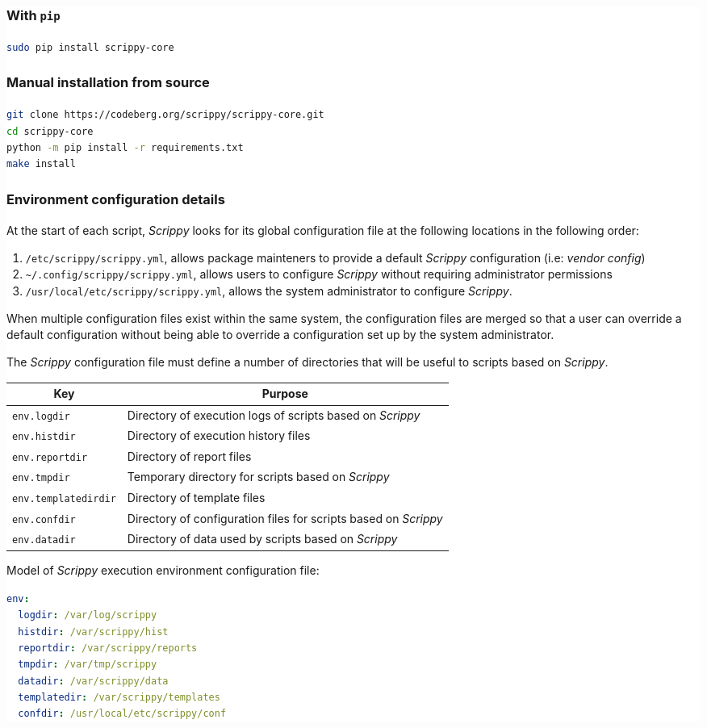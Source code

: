 ### With `pip`

```bash
sudo pip install scrippy-core
```

### Manual installation from source

```bash
git clone https://codeberg.org/scrippy/scrippy-core.git
cd scrippy-core
python -m pip install -r requirements.txt
make install
```

### Environment configuration details

At the start of each script, _Scrippy_ looks for its global configuration file at the following locations in the following order:

1. `/etc/scrippy/scrippy.yml`, allows package mainteners to provide a default _Scrippy_ configuration (i.e: _vendor config_)
2. `~/.config/scrippy/scrippy.yml`, allows users to configure _Scrippy_ without requiring administrator permissions
3. `/usr/local/etc/scrippy/scrippy.yml`, allows the system administrator to configure _Scrippy_.

When multiple configuration files exist within the same system, the configuration files are merged so that a user can override a default configuration without being able to override a configuration set up by the system administrator.

The _Scrippy_ configuration file must define a number of directories that will be useful to scripts based on _Scrippy_.

| Key                   | Purpose                                                                 |
| --------------------- | ----------------------------------------------------------------------- |
| `env.logdir`         | Directory of execution logs of scripts based on _Scrippy_              |
| `env.histdir`        | Directory of execution history files                                   |
| `env.reportdir`      | Directory of report files                                              |
| `env.tmpdir`         | Temporary directory for scripts based on _Scrippy_                     |
| `env.templatedirdir` | Directory of template files                                            |
| `env.confdir`        | Directory of configuration files for scripts based on _Scrippy_        |
| `env.datadir`        | Directory of data used by scripts based on _Scrippy_                   |

Model of _Scrippy_ execution environment configuration file:

```yaml
env:
  logdir: /var/log/scrippy
  histdir: /var/scrippy/hist
  reportdir: /var/scrippy/reports
  tmpdir: /var/tmp/scrippy
  datadir: /var/scrippy/data
  templatedir: /var/scrippy/templates
  confdir: /usr/local/etc/scrippy/conf
```
